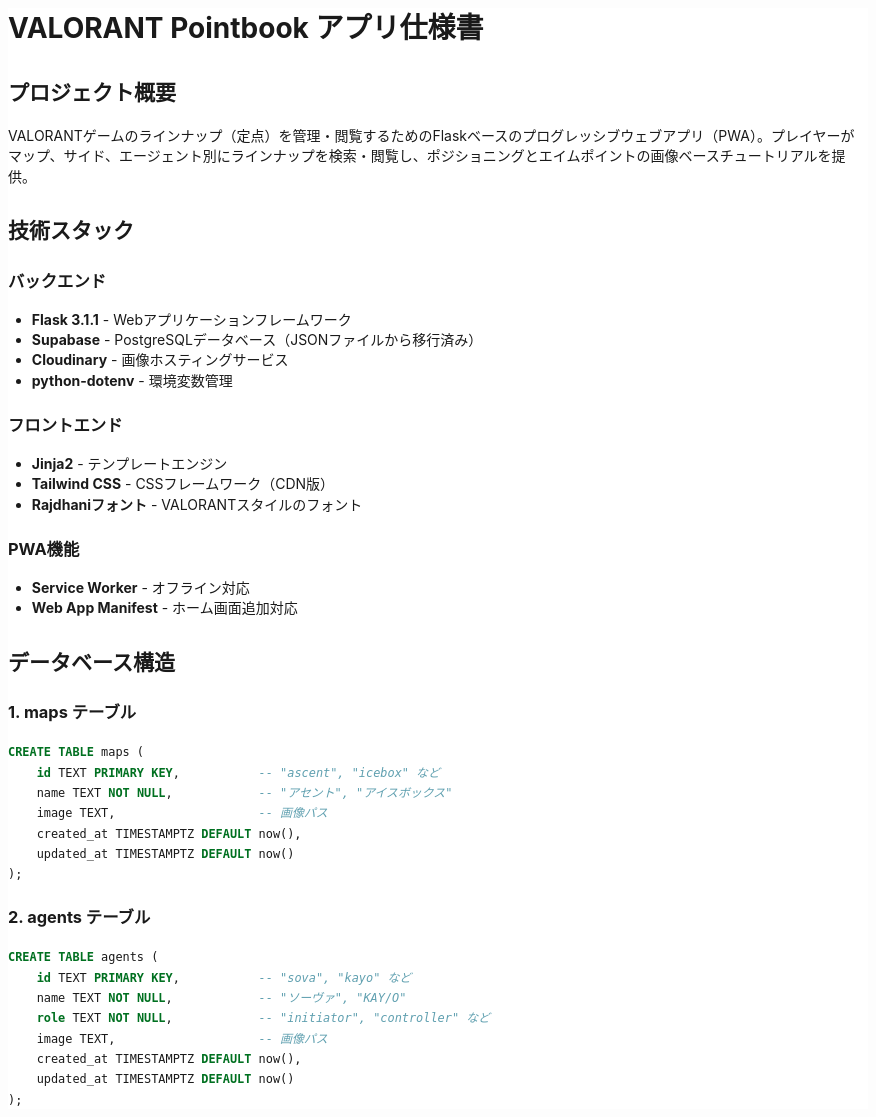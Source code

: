 # VALORANT Pointbook アプリ仕様書

## プロジェクト概要
VALORANTゲームのラインナップ（定点）を管理・閲覧するためのFlaskベースのプログレッシブウェブアプリ（PWA）。プレイヤーがマップ、サイド、エージェント別にラインナップを検索・閲覧し、ポジショニングとエイムポイントの画像ベースチュートリアルを提供。

## 技術スタック

### バックエンド
- **Flask 3.1.1** - Webアプリケーションフレームワーク
- **Supabase** - PostgreSQLデータベース（JSONファイルから移行済み）
- **Cloudinary** - 画像ホスティングサービス
- **python-dotenv** - 環境変数管理

### フロントエンド
- **Jinja2** - テンプレートエンジン
- **Tailwind CSS** - CSSフレームワーク（CDN版）
- **Rajdhaniフォント** - VALORANTスタイルのフォント

### PWA機能
- **Service Worker** - オフライン対応
- **Web App Manifest** - ホーム画面追加対応

## データベース構造

### 1. maps テーブル
```sql
CREATE TABLE maps (
    id TEXT PRIMARY KEY,           -- "ascent", "icebox" など
    name TEXT NOT NULL,            -- "アセント", "アイスボックス"
    image TEXT,                    -- 画像パス
    created_at TIMESTAMPTZ DEFAULT now(),
    updated_at TIMESTAMPTZ DEFAULT now()
);
```

### 2. agents テーブル
```sql
CREATE TABLE agents (
    id TEXT PRIMARY KEY,           -- "sova", "kayo" など
    name TEXT NOT NULL,            -- "ソーヴァ", "KAY/O"
    role TEXT NOT NULL,            -- "initiator", "controller" など
    image TEXT,                    -- 画像パス
    created_at TIMESTAMPTZ DEFAULT now(),
    updated_at TIMESTAMPTZ DEFAULT now()
);
```
